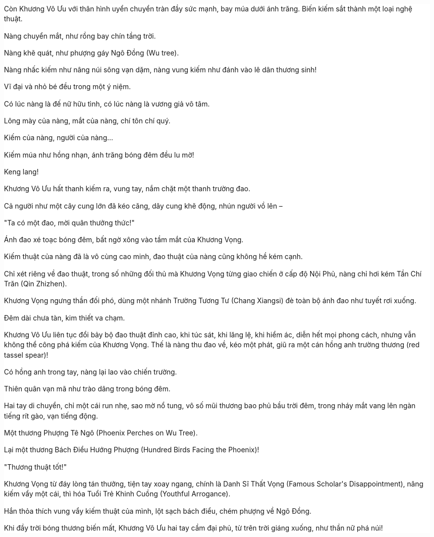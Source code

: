 Còn Khương Vô Ưu với thân hình uyển chuyển tràn đầy sức mạnh, bay múa dưới ánh trăng. Biến kiếm sắt thành một loại nghệ thuật.

Nàng chuyển mắt, như rồng bay chín tầng trời.

Nàng khẽ quát, như phượng gáy Ngô Đồng (Wu tree).

Nàng nhấc kiếm như nâng núi sông vạn dặm, nàng vung kiếm như đánh vào lê dân thương sinh!

Vĩ đại và nhỏ bé đều trong một ý niệm.

Có lúc nàng là đế nữ hữu tình, có lúc nàng là vương giả vô tâm.

Lông mày của nàng, mắt của nàng, chí tôn chí quý.

Kiếm của nàng, người của nàng…

Kiếm múa như hồng nhạn, ánh trăng bóng đêm đều lu mờ!

Keng lang!

Khương Vô Ưu hất thanh kiếm ra, vung tay, nắm chặt một thanh trường đao.

Cả người như một cây cung lớn đã kéo căng, dây cung khẽ động, nhún người vồ lên –

"Ta có một đao, mời quân thưởng thức!"

Ánh đao xé toạc bóng đêm, bất ngờ xông vào tầm mắt của Khương Vọng.

Kiếm thuật của nàng đã là vô cùng cao minh, đao thuật của nàng cũng không hề kém cạnh.

Chỉ xét riêng về đao thuật, trong số những đối thủ mà Khương Vọng từng giao chiến ở cấp độ Nội Phủ, nàng chỉ hơi kém Tần Chí Trăn (Qin Zhizhen).

Khương Vọng ngưng thần đối phó, dùng một nhánh Trường Tương Tư (Chang Xiangsi) đè toàn bộ ánh đao như tuyết rơi xuống.

Đêm dài chưa tàn, kim thiết va chạm.

Khương Vô Ưu liên tục đổi bảy bộ đao thuật đỉnh cao, khi túc sát, khi lăng lệ, khi hiểm ác, diễn hết mọi phong cách, nhưng vẫn không thể công phá kiếm của Khương Vọng. Thế là nàng thu đao về, kéo một phát, giũ ra một cán hồng anh trường thương (red tassel spear)!

Có hồng anh trong tay, nàng lại lao vào chiến trường.

Thiên quân vạn mã như trào dâng trong bóng đêm.

Hai tay di chuyển, chỉ một cái run nhẹ, sao mờ nổ tung, vô số mũi thương bao phủ bầu trời đêm, trong nháy mắt vang lên ngàn tiếng rít gào, vạn tiếng động.

Một thương Phượng Tê Ngô (Phoenix Perches on Wu Tree).

Lại một thương Bách Điểu Hướng Phượng (Hundred Birds Facing the Phoenix)!

"Thương thuật tốt!"

Khương Vọng từ đáy lòng tán thưởng, tiện tay xoay ngang, chính là Danh Sĩ Thất Vọng (Famous Scholar's Disappointment), nâng kiếm vẩy một cái, thì hóa Tuổi Trẻ Khinh Cuồng (Youthful Arrogance).

Hắn thỏa thích vung vẩy kiếm thuật của mình, lột sạch bách điểu, chém phượng về Ngô Đồng.

Khi đầy trời bóng thương biến mất, Khương Vô Ưu hai tay cầm đại phủ, từ trên trời giáng xuống, như thần nữ phá núi!
